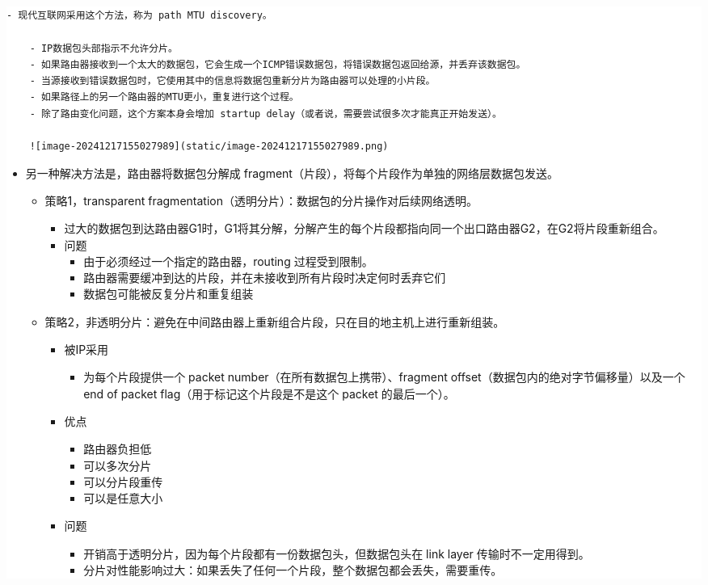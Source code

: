     - 现代互联网采用这个方法，称为 path MTU discovery。

        - IP数据包头部指示不允许分片。
        - 如果路由器接收到一个太大的数据包，它会生成一个ICMP错误数据包，将错误数据包返回给源，并丢弃该数据包。
        - 当源接收到错误数据包时，它使用其中的信息将数据包重新分片为路由器可以处理的小片段。
        - 如果路径上的另一个路由器的MTU更小，重复进行这个过程。
        - 除了路由变化问题，这个方案本身会增加 startup delay（或者说，需要尝试很多次才能真正开始发送）。

        ![image-20241217155027989](static/image-20241217155027989.png)

- 另一种解决方法是，路由器将数据包分解成 fragment（片段），将每个片段作为单独的网络层数据包发送。

    - 策略1，transparent fragmentation（透明分片）：数据包的分片操作对后续网络透明。

        - 过大的数据包到达路由器G1时，G1将其分解，分解产生的每个片段都指向同一个出口路由器G2，在G2将片段重新组合。
        - 问题
            - 由于必须经过一个指定的路由器，routing 过程受到限制。
            - 路由器需要缓冲到达的片段，并在未接收到所有片段时决定何时丢弃它们
            - 数据包可能被反复分片和重复组装

    - 策略2，非透明分片：避免在中间路由器上重新组合片段，只在目的地主机上进行重新组装。

        - 被IP采用

            - 为每个片段提供一个 packet number（在所有数据包上携带）、fragment offset（数据包内的绝对字节偏移量）以及一个 end of packet flag（用于标记这个片段是不是这个 packet 的最后一个）。

        - 优点

            - 路由器负担低
            - 可以多次分片
            - 可以分片段重传
            - 可以是任意大小

        - 问题

            - 开销高于透明分片，因为每个片段都有一份数据包头，但数据包头在 link layer 传输时不一定用得到。
            - 分片对性能影响过大：如果丢失了任何一个片段，整个数据包都会丢失，需要重传。
